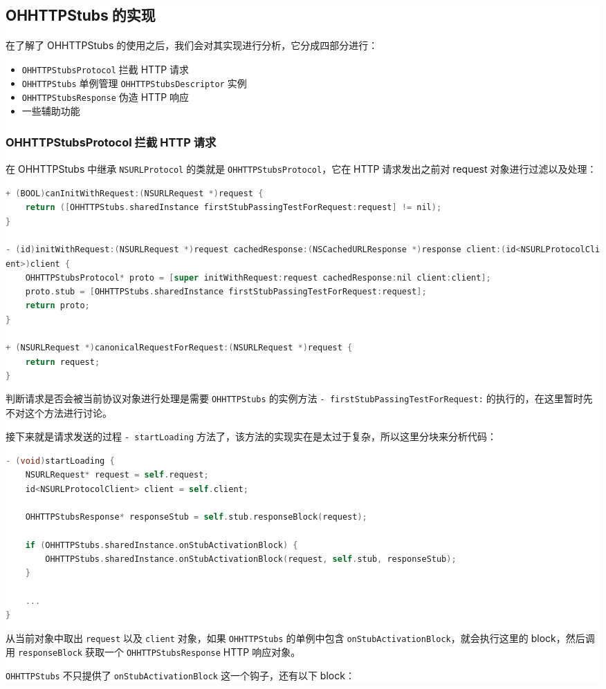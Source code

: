 ## OHHTTPStubs 的实现

在了解了 OHHTTPStubs 的使用之后，我们会对其实现进行分析，它分成四部分进行：

+ `OHHTTPStubsProtocol` 拦截 HTTP 请求
+ `OHHTTPStubs` 单例管理 `OHHTTPStubsDescriptor` 实例
+ `OHHTTPStubsResponse` 伪造 HTTP 响应
+ 一些辅助功能

### OHHTTPStubsProtocol 拦截 HTTP 请求

在 OHHTTPStubs 中继承 `NSURLProtocol` 的类就是 `OHHTTPStubsProtocol`，它在 HTTP 请求发出之前对 request 对象进行过滤以及处理：

```objectivec
+ (BOOL)canInitWithRequest:(NSURLRequest *)request {
	return ([OHHTTPStubs.sharedInstance firstStubPassingTestForRequest:request] != nil);
}

- (id)initWithRequest:(NSURLRequest *)request cachedResponse:(NSCachedURLResponse *)response client:(id<NSURLProtocolClient>)client {
	OHHTTPStubsProtocol* proto = [super initWithRequest:request cachedResponse:nil client:client];
	proto.stub = [OHHTTPStubs.sharedInstance firstStubPassingTestForRequest:request];
	return proto;
}

+ (NSURLRequest *)canonicalRequestForRequest:(NSURLRequest *)request {
	return request;
}
```

判断请求是否会被当前协议对象进行处理是需要 `OHHTTPStubs` 的实例方法 `- firstStubPassingTestForRequest:` 的执行的，在这里暂时先不对这个方法进行讨论。

接下来就是请求发送的过程 `- startLoading` 方法了，该方法的实现实在是太过于复杂，所以这里分块来分析代码：

```objectivec
- (void)startLoading {
	NSURLRequest* request = self.request;
	id<NSURLProtocolClient> client = self.client;
	
	OHHTTPStubsResponse* responseStub = self.stub.responseBlock(request);
	
	if (OHHTTPStubs.sharedInstance.onStubActivationBlock) {
		OHHTTPStubs.sharedInstance.onStubActivationBlock(request, self.stub, responseStub);
	}

	...
}
```

从当前对象中取出 `request` 以及 `client` 对象，如果 `OHHTTPStubs` 的单例中包含 `onStubActivationBlock`，就会执行这里的 block，然后调用 `responseBlock` 获取一个 `OHHTTPStubsResponse` HTTP 响应对象。

`OHHTTPStubs` 不只提供了 `onStubActivationBlock` 这一个钩子，还有以下 block：
